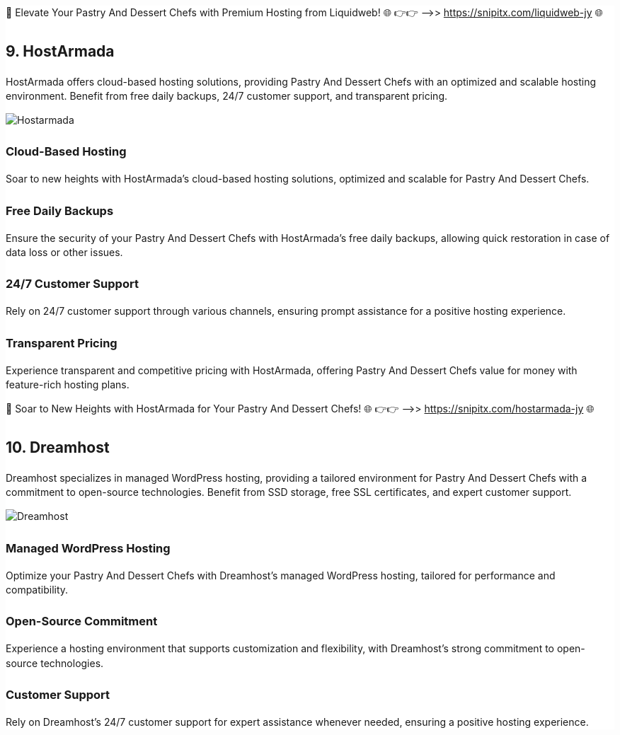 🚀 Elevate Your Pastry And Dessert Chefs with Premium Hosting from Liquidweb! 🌐
👉👉 -->> https://snipitx.com/liquidweb-jy 🌐

## 9. HostArmada

HostArmada offers cloud-based hosting solutions, providing Pastry And Dessert Chefs with an optimized and scalable hosting environment. Benefit from free daily backups, 24/7 customer support, and transparent pricing.

![Hostarmada](https://i.imgur.com/KFbdf3o.jpeg "Hostarmada Hosting")

### Cloud-Based Hosting
Soar to new heights with HostArmada’s cloud-based hosting solutions, optimized and scalable for Pastry And Dessert Chefs.

### Free Daily Backups
Ensure the security of your Pastry And Dessert Chefs with HostArmada’s free daily backups, allowing quick restoration in case of data loss or other issues.

### 24/7 Customer Support
Rely on 24/7 customer support through various channels, ensuring prompt assistance for a positive hosting experience.

### Transparent Pricing
Experience transparent and competitive pricing with HostArmada, offering Pastry And Dessert Chefs value for money with feature-rich hosting plans.

🚀 Soar to New Heights with HostArmada for Your Pastry And Dessert Chefs! 🌐
👉👉 -->> https://snipitx.com/hostarmada-jy 🌐

## 10. Dreamhost

Dreamhost specializes in managed WordPress hosting, providing a tailored environment for Pastry And Dessert Chefs with a commitment to open-source technologies. Benefit from SSD storage, free SSL certificates, and expert customer support.

![Dreamhost](https://i.imgur.com/rXIg8ip.jpeg "Dreamhost Hosting")

### Managed WordPress Hosting
Optimize your Pastry And Dessert Chefs with Dreamhost’s managed WordPress hosting, tailored for performance and compatibility.

### Open-Source Commitment
Experience a hosting environment that supports customization and flexibility, with Dreamhost’s strong commitment to open-source technologies.

### Customer Support
Rely on Dreamhost’s 24/7 customer support for expert assistance whenever needed, ensuring a positive hosting experience.
